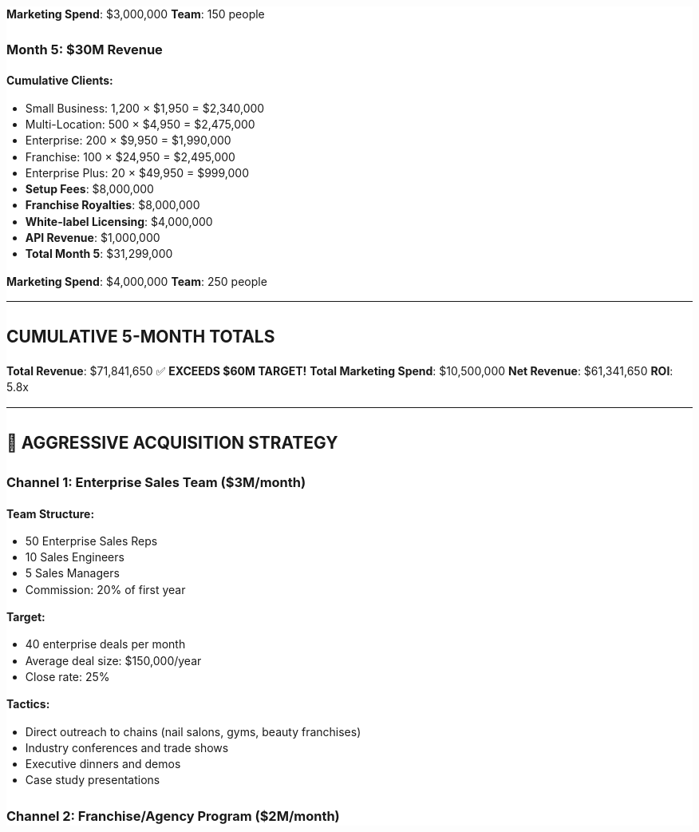 **Marketing Spend**: $3,000,000
**Team**: 150 people

### **Month 5: $30M Revenue**

**Cumulative Clients:**
- Small Business: 1,200 × $1,950 = $2,340,000
- Multi-Location: 500 × $4,950 = $2,475,000
- Enterprise: 200 × $9,950 = $1,990,000
- Franchise: 100 × $24,950 = $2,495,000
- Enterprise Plus: 20 × $49,950 = $999,000
- **Setup Fees**: $8,000,000
- **Franchise Royalties**: $8,000,000
- **White-label Licensing**: $4,000,000
- **API Revenue**: $1,000,000
- **Total Month 5**: $31,299,000

**Marketing Spend**: $4,000,000
**Team**: 250 people

---

## **CUMULATIVE 5-MONTH TOTALS**

**Total Revenue**: $71,841,650 ✅ **EXCEEDS $60M TARGET!**
**Total Marketing Spend**: $10,500,000
**Net Revenue**: $61,341,650
**ROI**: 5.8x

---

## 🎯 **AGGRESSIVE ACQUISITION STRATEGY**

### **Channel 1: Enterprise Sales Team ($3M/month)**

**Team Structure:**
- 50 Enterprise Sales Reps
- 10 Sales Engineers
- 5 Sales Managers
- Commission: 20% of first year

**Target:**
- 40 enterprise deals per month
- Average deal size: $150,000/year
- Close rate: 25%

**Tactics:**
- Direct outreach to chains (nail salons, gyms, beauty franchises)
- Industry conferences and trade shows
- Executive dinners and demos
- Case study presentations

### **Channel 2: Franchise/Agency Program ($2M/month)**

